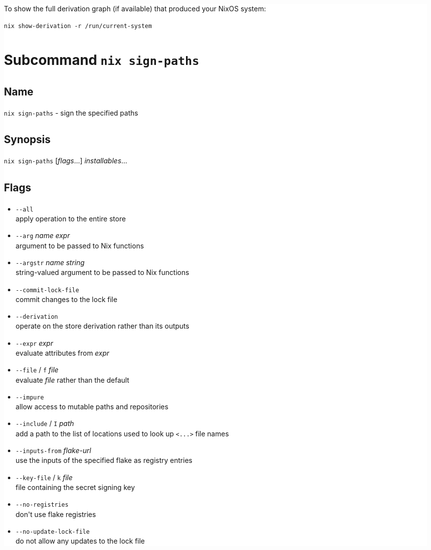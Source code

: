 To show the full derivation graph (if available) that produced your NixOS system:

```console
nix show-derivation -r /run/current-system
```

# Subcommand `nix sign-paths`

## Name

`nix sign-paths` - sign the specified paths

## Synopsis

`nix sign-paths` [*flags*...] *installables*...

## Flags

  - `--all`  
    apply operation to the entire store

  - `--arg` *name* *expr*  
    argument to be passed to Nix functions

  - `--argstr` *name* *string*  
    string-valued argument to be passed to Nix functions

  - `--commit-lock-file`  
    commit changes to the lock file

  - `--derivation`  
    operate on the store derivation rather than its outputs

  - `--expr` *expr*  
    evaluate attributes from *expr*

  - `--file` / `f` *file*  
    evaluate *file* rather than the default

  - `--impure`  
    allow access to mutable paths and repositories

  - `--include` / `I` *path*  
    add a path to the list of locations used to look up `<...>` file names

  - `--inputs-from` *flake-url*  
    use the inputs of the specified flake as registry entries

  - `--key-file` / `k` *file*  
    file containing the secret signing key

  - `--no-registries`  
    don't use flake registries

  - `--no-update-lock-file`  
    do not allow any updates to the lock file
